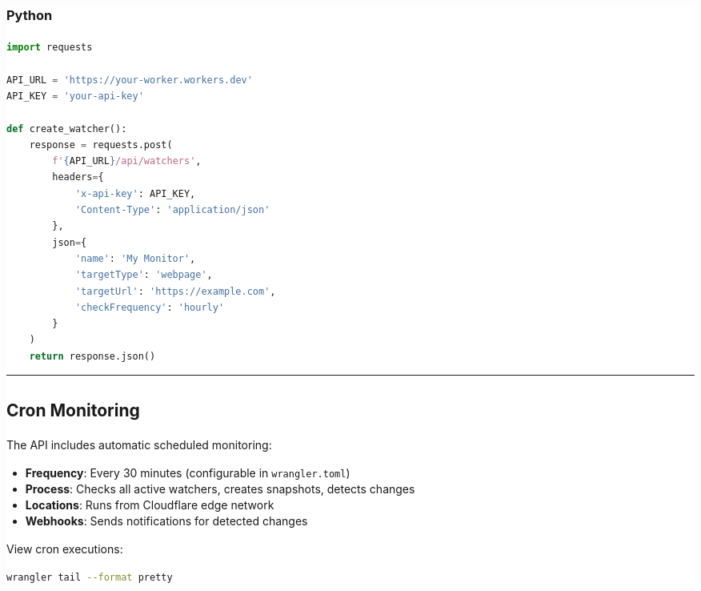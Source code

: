 ### Python
```python
import requests

API_URL = 'https://your-worker.workers.dev'
API_KEY = 'your-api-key'

def create_watcher():
    response = requests.post(
        f'{API_URL}/api/watchers',
        headers={
            'x-api-key': API_KEY,
            'Content-Type': 'application/json'
        },
        json={
            'name': 'My Monitor',
            'targetType': 'webpage',
            'targetUrl': 'https://example.com',
            'checkFrequency': 'hourly'
        }
    )
    return response.json()
```

---

## Cron Monitoring

The API includes automatic scheduled monitoring:
- **Frequency**: Every 30 minutes (configurable in `wrangler.toml`)
- **Process**: Checks all active watchers, creates snapshots, detects changes
- **Locations**: Runs from Cloudflare edge network
- **Webhooks**: Sends notifications for detected changes

View cron executions:
```bash
wrangler tail --format pretty
```
